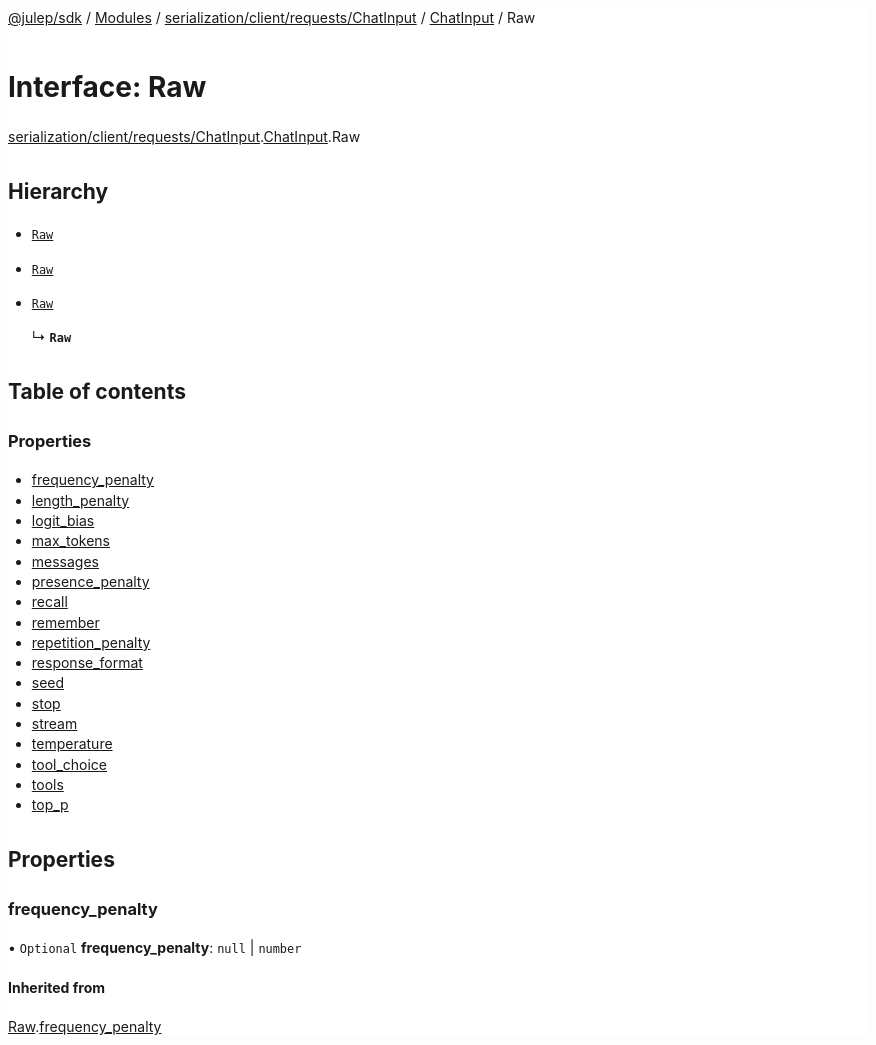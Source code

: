 [@julep/sdk](../README.md) / [Modules](../modules.md) / [serialization/client/requests/ChatInput](../modules/serialization_client_requests_ChatInput.md) / [ChatInput](../modules/serialization_client_requests_ChatInput.ChatInput.md) / Raw

# Interface: Raw

[serialization/client/requests/ChatInput](../modules/serialization_client_requests_ChatInput.md).[ChatInput](../modules/serialization_client_requests_ChatInput.ChatInput.md).Raw

## Hierarchy

- [`Raw`](serialization_types_ChatInputData.ChatInputData.Raw.md)

- [`Raw`](serialization_types_ChatSettings.ChatSettings.Raw.md)

- [`Raw`](serialization_types_MemoryAccessOptions.MemoryAccessOptions.Raw.md)

  ↳ **`Raw`**

## Table of contents

### Properties

- [frequency\_penalty](serialization_client_requests_ChatInput.ChatInput.Raw.md#frequency_penalty)
- [length\_penalty](serialization_client_requests_ChatInput.ChatInput.Raw.md#length_penalty)
- [logit\_bias](serialization_client_requests_ChatInput.ChatInput.Raw.md#logit_bias)
- [max\_tokens](serialization_client_requests_ChatInput.ChatInput.Raw.md#max_tokens)
- [messages](serialization_client_requests_ChatInput.ChatInput.Raw.md#messages)
- [presence\_penalty](serialization_client_requests_ChatInput.ChatInput.Raw.md#presence_penalty)
- [recall](serialization_client_requests_ChatInput.ChatInput.Raw.md#recall)
- [remember](serialization_client_requests_ChatInput.ChatInput.Raw.md#remember)
- [repetition\_penalty](serialization_client_requests_ChatInput.ChatInput.Raw.md#repetition_penalty)
- [response\_format](serialization_client_requests_ChatInput.ChatInput.Raw.md#response_format)
- [seed](serialization_client_requests_ChatInput.ChatInput.Raw.md#seed)
- [stop](serialization_client_requests_ChatInput.ChatInput.Raw.md#stop)
- [stream](serialization_client_requests_ChatInput.ChatInput.Raw.md#stream)
- [temperature](serialization_client_requests_ChatInput.ChatInput.Raw.md#temperature)
- [tool\_choice](serialization_client_requests_ChatInput.ChatInput.Raw.md#tool_choice)
- [tools](serialization_client_requests_ChatInput.ChatInput.Raw.md#tools)
- [top\_p](serialization_client_requests_ChatInput.ChatInput.Raw.md#top_p)

## Properties

### frequency\_penalty

• `Optional` **frequency\_penalty**: ``null`` \| `number`

#### Inherited from

[Raw](serialization_types_ChatSettings.ChatSettings.Raw.md).[frequency_penalty](serialization_types_ChatSettings.ChatSettings.Raw.md#frequency_penalty)
